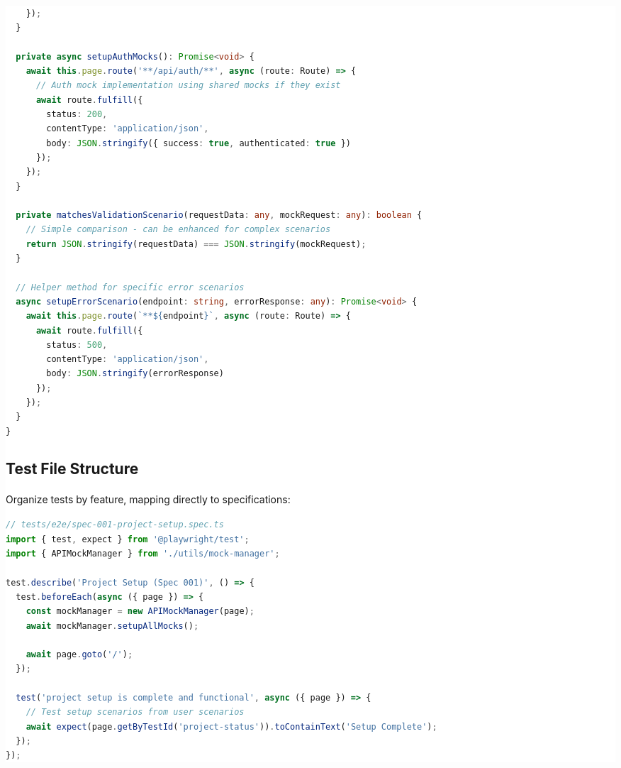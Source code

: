 ```typescript
    });
  }

  private async setupAuthMocks(): Promise<void> {
    await this.page.route('**/api/auth/**', async (route: Route) => {
      // Auth mock implementation using shared mocks if they exist
      await route.fulfill({
        status: 200,
        contentType: 'application/json',
        body: JSON.stringify({ success: true, authenticated: true })
      });
    });
  }

  private matchesValidationScenario(requestData: any, mockRequest: any): boolean {
    // Simple comparison - can be enhanced for complex scenarios
    return JSON.stringify(requestData) === JSON.stringify(mockRequest);
  }

  // Helper method for specific error scenarios
  async setupErrorScenario(endpoint: string, errorResponse: any): Promise<void> {
    await this.page.route(`**${endpoint}`, async (route: Route) => {
      await route.fulfill({
        status: 500,
        contentType: 'application/json',
        body: JSON.stringify(errorResponse)
      });
    });
  }
}
```

## Test File Structure

Organize tests by feature, mapping directly to specifications:

```typescript
// tests/e2e/spec-001-project-setup.spec.ts
import { test, expect } from '@playwright/test';
import { APIMockManager } from './utils/mock-manager';

test.describe('Project Setup (Spec 001)', () => {
  test.beforeEach(async ({ page }) => {
    const mockManager = new APIMockManager(page);
    await mockManager.setupAllMocks();
    
    await page.goto('/');
  });

  test('project setup is complete and functional', async ({ page }) => {
    // Test setup scenarios from user scenarios
    await expect(page.getByTestId('project-status')).toContainText('Setup Complete');
  });
});
```

